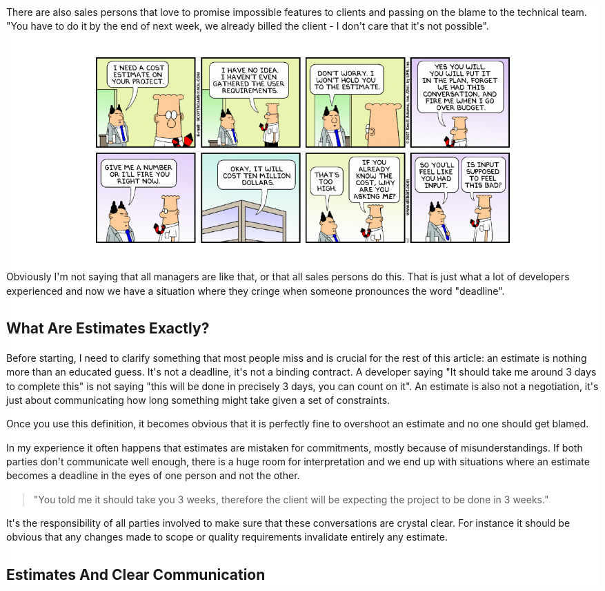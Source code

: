 There are also sales persons that love to promise impossible features to clients and passing on the blame to the technical team. "You have to do it by the end of next week, we already billed the client - I don't care that it's not possible".

<div class="image-wrapper" style="text-align: center"><img src="/assets/blog/toxic_dilbert.gif" style="padding: 20px; width: 600px;"/></div>

Obviously I'm not saying that all managers are like that, or that all sales persons do this. That is just what a lot of developers experienced and now we have a situation where they cringe when someone pronounces the word "deadline". 

## What Are Estimates Exactly?

Before starting, I need to clarify something that most people miss and is crucial for the rest of this article: an estimate is nothing more than an educated guess. It's not a deadline, it's not a binding contract. A developer saying "It should take me around 3 days to complete this" is not saying "this will be done in precisely 3 days, you can count on it". An estimate is also not a negotiation, it's just about communicating how long something might take given a set of constraints.

Once you use this definition, it becomes obvious that it is perfectly fine to overshoot an estimate and no one should get blamed.

In my experience it often happens that estimates are mistaken for commitments, mostly because of misunderstandings. If both parties don't communicate well enough, there is a huge room for interpretation and we end up with situations where an estimate becomes a deadline in the eyes of one person and not the other.

> "You told me it should take you 3 weeks, therefore the client will be expecting the project to be done in 3 weeks."

It's the responsibility of all parties involved to make sure that these conversations are crystal clear. For instance it should be obvious that any changes made to scope or quality requirements invalidate entirely any estimate.

## Estimates And Clear Communication
